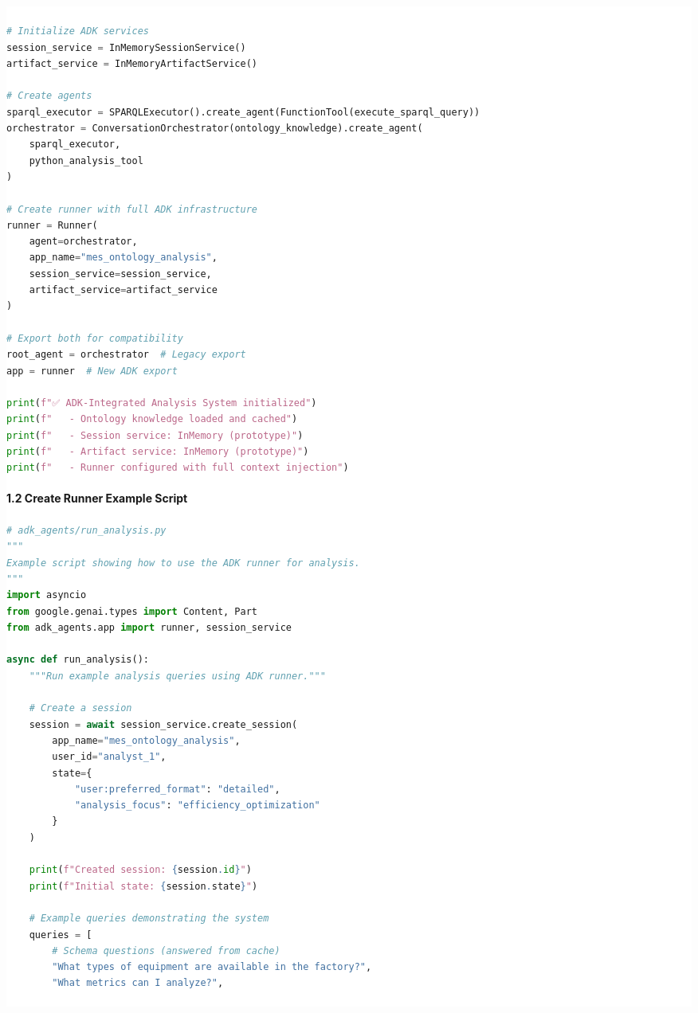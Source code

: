 ```python

# Initialize ADK services
session_service = InMemorySessionService()
artifact_service = InMemoryArtifactService()

# Create agents
sparql_executor = SPARQLExecutor().create_agent(FunctionTool(execute_sparql_query))
orchestrator = ConversationOrchestrator(ontology_knowledge).create_agent(
    sparql_executor, 
    python_analysis_tool
)

# Create runner with full ADK infrastructure
runner = Runner(
    agent=orchestrator,
    app_name="mes_ontology_analysis",
    session_service=session_service,
    artifact_service=artifact_service
)

# Export both for compatibility
root_agent = orchestrator  # Legacy export
app = runner  # New ADK export

print(f"✅ ADK-Integrated Analysis System initialized")
print(f"   - Ontology knowledge loaded and cached")
print(f"   - Session service: InMemory (prototype)")
print(f"   - Artifact service: InMemory (prototype)")
print(f"   - Runner configured with full context injection")
```

#### 1.2 Create Runner Example Script

```python
# adk_agents/run_analysis.py
"""
Example script showing how to use the ADK runner for analysis.
"""
import asyncio
from google.genai.types import Content, Part
from adk_agents.app import runner, session_service

async def run_analysis():
    """Run example analysis queries using ADK runner."""
    
    # Create a session
    session = await session_service.create_session(
        app_name="mes_ontology_analysis",
        user_id="analyst_1",
        state={
            "user:preferred_format": "detailed",
            "analysis_focus": "efficiency_optimization"
        }
    )
    
    print(f"Created session: {session.id}")
    print(f"Initial state: {session.state}")
    
    # Example queries demonstrating the system
    queries = [
        # Schema questions (answered from cache)
        "What types of equipment are available in the factory?",
        "What metrics can I analyze?",
        
```